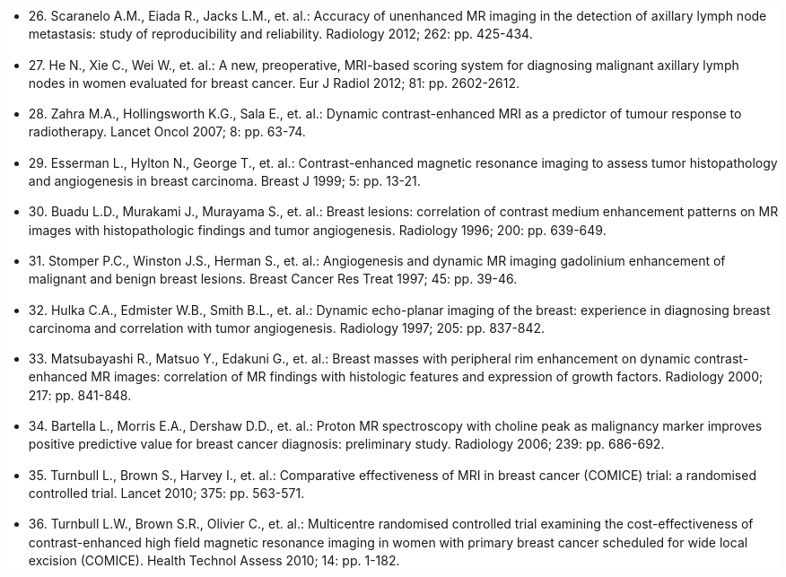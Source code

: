 - 26\. Scaranelo A.M., Eiada R., Jacks L.M., et. al.: Accuracy of unenhanced MR imaging in the detection of axillary lymph node metastasis: study of reproducibility and reliability. Radiology 2012; 262: pp. 425-434.


- 27\. He N., Xie C., Wei W., et. al.: A new, preoperative, MRI-based scoring system for diagnosing malignant axillary lymph nodes in women evaluated for breast cancer. Eur J Radiol 2012; 81: pp. 2602-2612.


- 28\. Zahra M.A., Hollingsworth K.G., Sala E., et. al.: Dynamic contrast-enhanced MRI as a predictor of tumour response to radiotherapy. Lancet Oncol 2007; 8: pp. 63-74.


- 29\. Esserman L., Hylton N., George T., et. al.: Contrast-enhanced magnetic resonance imaging to assess tumor histopathology and angiogenesis in breast carcinoma. Breast J 1999; 5: pp. 13-21.


- 30\. Buadu L.D., Murakami J., Murayama S., et. al.: Breast lesions: correlation of contrast medium enhancement patterns on MR images with histopathologic findings and tumor angiogenesis. Radiology 1996; 200: pp. 639-649.


- 31\. Stomper P.C., Winston J.S., Herman S., et. al.: Angiogenesis and dynamic MR imaging gadolinium enhancement of malignant and benign breast lesions. Breast Cancer Res Treat 1997; 45: pp. 39-46.


- 32\. Hulka C.A., Edmister W.B., Smith B.L., et. al.: Dynamic echo-planar imaging of the breast: experience in diagnosing breast carcinoma and correlation with tumor angiogenesis. Radiology 1997; 205: pp. 837-842.


- 33\. Matsubayashi R., Matsuo Y., Edakuni G., et. al.: Breast masses with peripheral rim enhancement on dynamic contrast-enhanced MR images: correlation of MR findings with histologic features and expression of growth factors. Radiology 2000; 217: pp. 841-848.


- 34\. Bartella L., Morris E.A., Dershaw D.D., et. al.: Proton MR spectroscopy with choline peak as malignancy marker improves positive predictive value for breast cancer diagnosis: preliminary study. Radiology 2006; 239: pp. 686-692.


- 35\. Turnbull L., Brown S., Harvey I., et. al.: Comparative effectiveness of MRI in breast cancer (COMICE) trial: a randomised controlled trial. Lancet 2010; 375: pp. 563-571.


- 36\. Turnbull L.W., Brown S.R., Olivier C., et. al.: Multicentre randomised controlled trial examining the cost-effectiveness of contrast-enhanced high field magnetic resonance imaging in women with primary breast cancer scheduled for wide local excision (COMICE). Health Technol Assess 2010; 14: pp. 1-182.